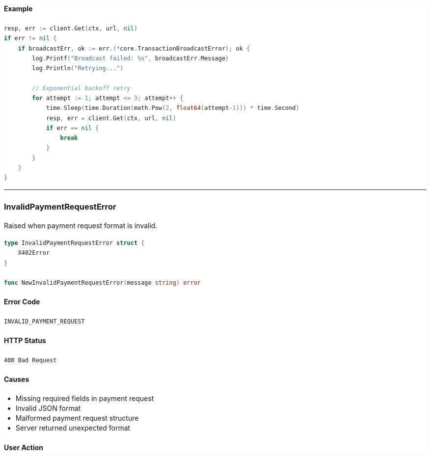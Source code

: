 #### Example

```go
resp, err := client.Get(ctx, url, nil)
if err != nil {
    if broadcastErr, ok := err.(*core.TransactionBroadcastError); ok {
        log.Printf("Broadcast failed: %s", broadcastErr.Message)
        log.Println("Retrying...")

        // Exponential backoff retry
        for attempt := 1; attempt <= 3; attempt++ {
            time.Sleep(time.Duration(math.Pow(2, float64(attempt-1))) * time.Second)
            resp, err = client.Get(ctx, url, nil)
            if err == nil {
                break
            }
        }
    }
}
```

---

### InvalidPaymentRequestError

Raised when payment request format is invalid.

```go
type InvalidPaymentRequestError struct {
    X402Error
}

func NewInvalidPaymentRequestError(message string) error
```

#### Error Code

```
INVALID_PAYMENT_REQUEST
```

#### HTTP Status

```
400 Bad Request
```

#### Causes

- Missing required fields in payment request
- Invalid JSON format
- Malformed payment request structure
- Server returned unexpected format

#### User Action
